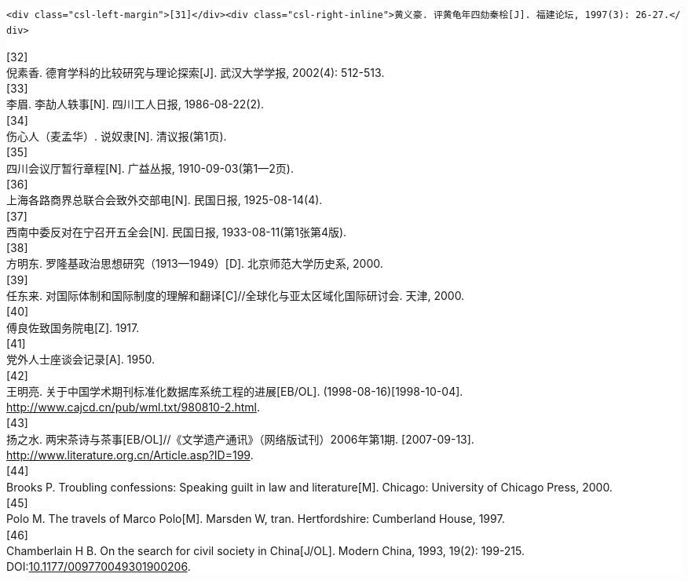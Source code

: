     <div class="csl-left-margin">[31]</div><div class="csl-right-inline">黄义豪. 评黄龟年四劾秦桧[J]. 福建论坛, 1997(3): 26-27.</div>
  </div>
  <div class="csl-entry">
    <div class="csl-left-margin">[32]</div><div class="csl-right-inline">倪素香. 德育学科的比较研究与理论探索[J]. 武汉大学学报, 2002(4): 512-513.</div>
  </div>
  <div class="csl-entry">
    <div class="csl-left-margin">[33]</div><div class="csl-right-inline">李眉. 李劼人轶事[N]. 四川工人日报, 1986-08-22(2).</div>
  </div>
  <div class="csl-entry">
    <div class="csl-left-margin">[34]</div><div class="csl-right-inline">伤心人（麦孟华）. 说奴隶[N]. 清议报(第1页).</div>
  </div>
  <div class="csl-entry">
    <div class="csl-left-margin">[35]</div><div class="csl-right-inline">四川会议厅暂行章程[N]. 广益丛报, 1910-09-03(第1—2页).</div>
  </div>
  <div class="csl-entry">
    <div class="csl-left-margin">[36]</div><div class="csl-right-inline">上海各路商界总联合会致外交部电[N]. 民国日报, 1925-08-14(4).</div>
  </div>
  <div class="csl-entry">
    <div class="csl-left-margin">[37]</div><div class="csl-right-inline">西南中委反对在宁召开五全会[N]. 民国日报, 1933-08-11(第1张第4版).</div>
  </div>
  <div class="csl-entry">
    <div class="csl-left-margin">[38]</div><div class="csl-right-inline">方明东. 罗隆基政治思想研究（1913—1949）[D]. 北京师范大学历史系, 2000.</div>
  </div>
  <div class="csl-entry">
    <div class="csl-left-margin">[39]</div><div class="csl-right-inline">任东来. 对国际体制和国际制度的理解和翻译[C]//全球化与亚太区域化国际研讨会. 天津, 2000.</div>
  </div>
  <div class="csl-entry">
    <div class="csl-left-margin">[40]</div><div class="csl-right-inline">傅良佐致国务院电[Z]. 1917.</div>
  </div>
  <div class="csl-entry">
    <div class="csl-left-margin">[41]</div><div class="csl-right-inline">党外人士座谈会记录[A]. 1950.</div>
  </div>
  <div class="csl-entry">
    <div class="csl-left-margin">[42]</div><div class="csl-right-inline">王明亮. 关于中国学术期刊标准化数据库系统工程的进展[EB/OL]. (1998-08-16)[1998-10-04]. <a href="http://www.cajcd.cn/pub/wml.txt/980810-2.html">http://www.cajcd.cn/pub/wml.txt/980810-2.html</a>.</div>
  </div>
  <div class="csl-entry">
    <div class="csl-left-margin">[43]</div><div class="csl-right-inline">扬之水. 两宋茶诗与茶事[EB/OL]//《文学遗产通讯》（网络版试刊）2006年第1期. [2007-09-13]. <a href="http://www.literature.org.cn/Article.asp?ID=199">http://www.literature.org.cn/Article.asp?ID=199</a>.</div>
  </div>
  <div class="csl-entry">
    <div class="csl-left-margin">[44]</div><div class="csl-right-inline">Brooks P. Troubling confessions: Speaking guilt in law and literature[M]. Chicago: University of Chicago Press, 2000.</div>
  </div>
  <div class="csl-entry">
    <div class="csl-left-margin">[45]</div><div class="csl-right-inline">Polo M. The travels of Marco Polo[M]. Marsden W, tran. Hertfordshire: Cumberland House, 1997.</div>
  </div>
  <div class="csl-entry">
    <div class="csl-left-margin">[46]</div><div class="csl-right-inline">Chamberlain H B. On the search for civil society in China[J/OL]. Modern China, 1993, 19(2): 199-215. DOI:<a href="https://doi.org/10.1177/009770049301900206">10.1177/009770049301900206</a>.</div>
  </div>